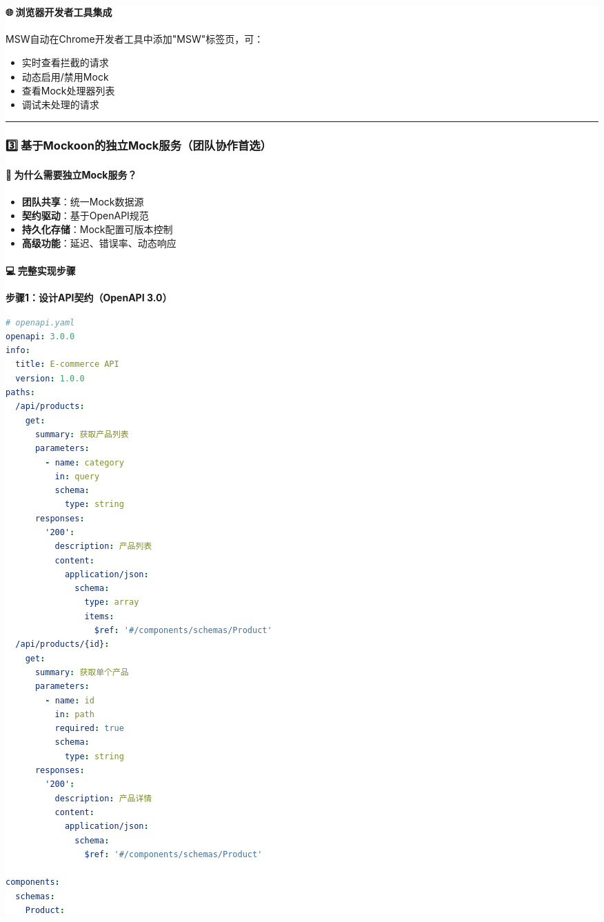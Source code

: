 #### 🌐 浏览器开发者工具集成
MSW自动在Chrome开发者工具中添加"MSW"标签页，可：
- 实时查看拦截的请求
- 动态启用/禁用Mock
- 查看Mock处理器列表
- 调试未处理的请求

---

### 3️⃣ 基于Mockoon的独立Mock服务（团队协作首选）

#### 🌟 为什么需要独立Mock服务？
- **团队共享**：统一Mock数据源
- **契约驱动**：基于OpenAPI规范
- **持久化存储**：Mock配置可版本控制
- **高级功能**：延迟、错误率、动态响应

#### 💻 完整实现步骤

**步骤1：设计API契约（OpenAPI 3.0）**
```yaml
# openapi.yaml
openapi: 3.0.0
info:
  title: E-commerce API
  version: 1.0.0
paths:
  /api/products:
    get:
      summary: 获取产品列表
      parameters:
        - name: category
          in: query
          schema:
            type: string
      responses:
        '200':
          description: 产品列表
          content:
            application/json:
              schema:
                type: array
                items:
                  $ref: '#/components/schemas/Product'
  /api/products/{id}:
    get:
      summary: 获取单个产品
      parameters:
        - name: id
          in: path
          required: true
          schema:
            type: string
      responses:
        '200':
          description: 产品详情
          content:
            application/json:
              schema:
                $ref: '#/components/schemas/Product'

components:
  schemas:
    Product:
```